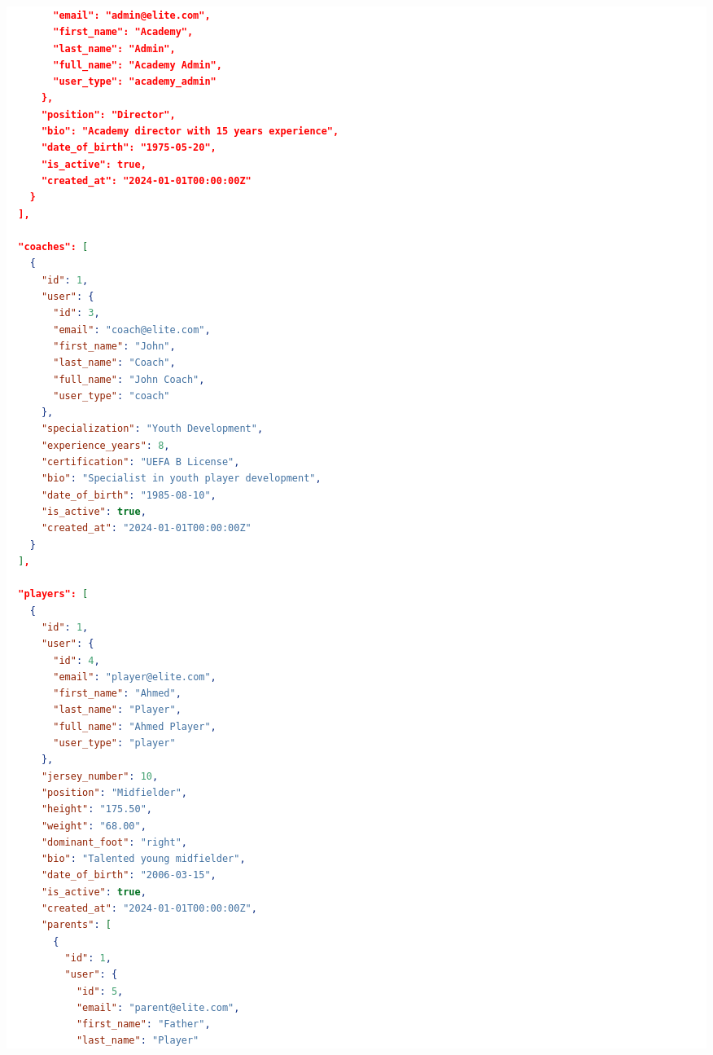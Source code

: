 ```json
        "email": "admin@elite.com",
        "first_name": "Academy",
        "last_name": "Admin",
        "full_name": "Academy Admin",
        "user_type": "academy_admin"
      },
      "position": "Director",
      "bio": "Academy director with 15 years experience",
      "date_of_birth": "1975-05-20",
      "is_active": true,
      "created_at": "2024-01-01T00:00:00Z"
    }
  ],

  "coaches": [
    {
      "id": 1,
      "user": {
        "id": 3,
        "email": "coach@elite.com",
        "first_name": "John",
        "last_name": "Coach",
        "full_name": "John Coach",
        "user_type": "coach"
      },
      "specialization": "Youth Development",
      "experience_years": 8,
      "certification": "UEFA B License",
      "bio": "Specialist in youth player development",
      "date_of_birth": "1985-08-10",
      "is_active": true,
      "created_at": "2024-01-01T00:00:00Z"
    }
  ],

  "players": [
    {
      "id": 1,
      "user": {
        "id": 4,
        "email": "player@elite.com",
        "first_name": "Ahmed",
        "last_name": "Player",
        "full_name": "Ahmed Player",
        "user_type": "player"
      },
      "jersey_number": 10,
      "position": "Midfielder",
      "height": "175.50",
      "weight": "68.00",
      "dominant_foot": "right",
      "bio": "Talented young midfielder",
      "date_of_birth": "2006-03-15",
      "is_active": true,
      "created_at": "2024-01-01T00:00:00Z",
      "parents": [
        {
          "id": 1,
          "user": {
            "id": 5,
            "email": "parent@elite.com",
            "first_name": "Father",
            "last_name": "Player"
```
